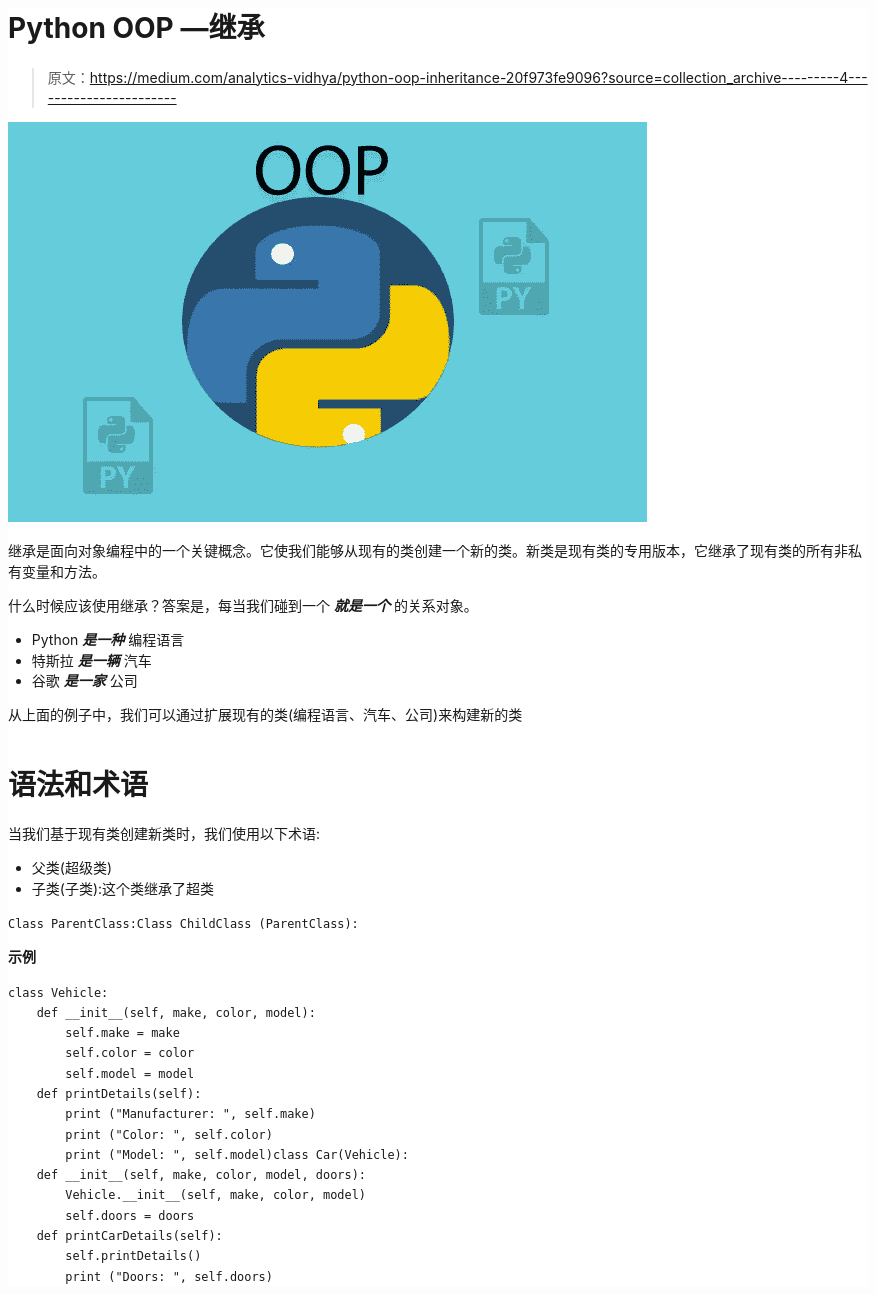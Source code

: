 # Python OOP —继承

> 原文：<https://medium.com/analytics-vidhya/python-oop-inheritance-20f973fe9096?source=collection_archive---------4----------------------->

![](img/011a622da56bd45f37d3ef3534ece911.png)

继承是面向对象编程中的一个关键概念。它使我们能够从现有的类创建一个新的类。新类是现有类的专用版本，它继承了现有类的所有非私有变量和方法。

什么时候应该使用继承？答案是，每当我们碰到一个 ***就是一个*** 的关系对象。

*   Python ***是一种*** 编程语言
*   特斯拉 ***是一辆*** 汽车
*   谷歌 ***是一家*** 公司

从上面的例子中，我们可以通过扩展现有的类(编程语言、汽车、公司)来构建新的类

# 语法和术语

当我们基于现有类创建新类时，我们使用以下术语:

*   父类(超级类)
*   子类(子类):这个类继承了超类

```
Class ParentClass:Class ChildClass (ParentClass):
```

**示例**

```
class Vehicle:
    def __init__(self, make, color, model):
        self.make = make
        self.color = color
        self.model = model
    def printDetails(self):
        print ("Manufacturer: ", self.make)
        print ("Color: ", self.color)
        print ("Model: ", self.model)class Car(Vehicle):
    def __init__(self, make, color, model, doors):
        Vehicle.__init__(self, make, color, model)
        self.doors = doors
    def printCarDetails(self):
        self.printDetails()
        print ("Doors: ", self.doors)
```